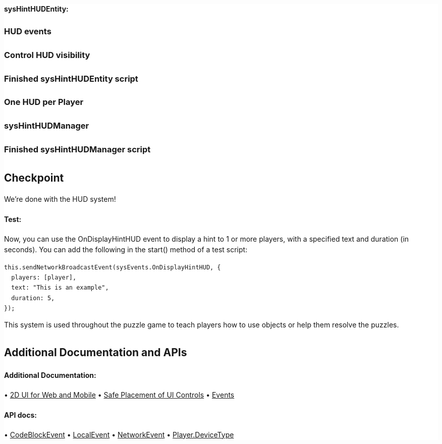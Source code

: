 #### sysHintHUDEntity:
### HUD events
### Control HUD visibility
### Finished sysHintHUDEntity script
### One HUD per Player
### sysHintHUDManager
### Finished sysHintHUDManager script

## Checkpoint

 We’re done with the HUD system!  

#### Test:

 Now, you can use the OnDisplayHintHUD event to display a hint to 1 or more
players, with a specified text and duration (in seconds). You can add the following
in the start() method of a test script:  

```
this.sendNetworkBroadcastEvent(sysEvents.OnDisplayHintHUD, {
  players: [player],
  text: "This is an example",
  duration: 5,
});
```
 This system is used throughout the puzzle game to teach players how to use
objects or help them resolve the puzzles.  

## Additional Documentation and APIs

  
#### Additional Documentation:


•  [2D UI for Web and Mobile](https://developers.meta.com/horizon-worlds/learn/documentation/create-for-web-and-mobile/references-and-guides/2d-ui-for-web-and-mobile)
•  [Safe Placement of UI Controls](https://developers.meta.com/horizon-worlds/learn/documentation/create-for-web-and-mobile/designing-worlds-for-mobile-and-web/safe-placement-of-ui-controls/)
•  [Events](https://developers.meta.com/horizon-worlds/learn/documentation/typescript/events/local-events)

  

#### API docs:


• [CodeBlockEvent](https://horizon.meta.com/resources/scripting-api/core.codeblockevent.md/?api_version=2.0.0)
• [LocalEvent](https://horizon.meta.com/resources/scripting-api/core.localevent.md/?api_version=2.0.0)
• [NetworkEvent](https://horizon.meta.com/resources/scripting-api/core.networkevent.md/?api_version=2.0.0)
• [Player.DeviceType](https://horizon.meta.com/resources/scripting-api/core.player.devicetype.md/?api_version=2.0.0)
